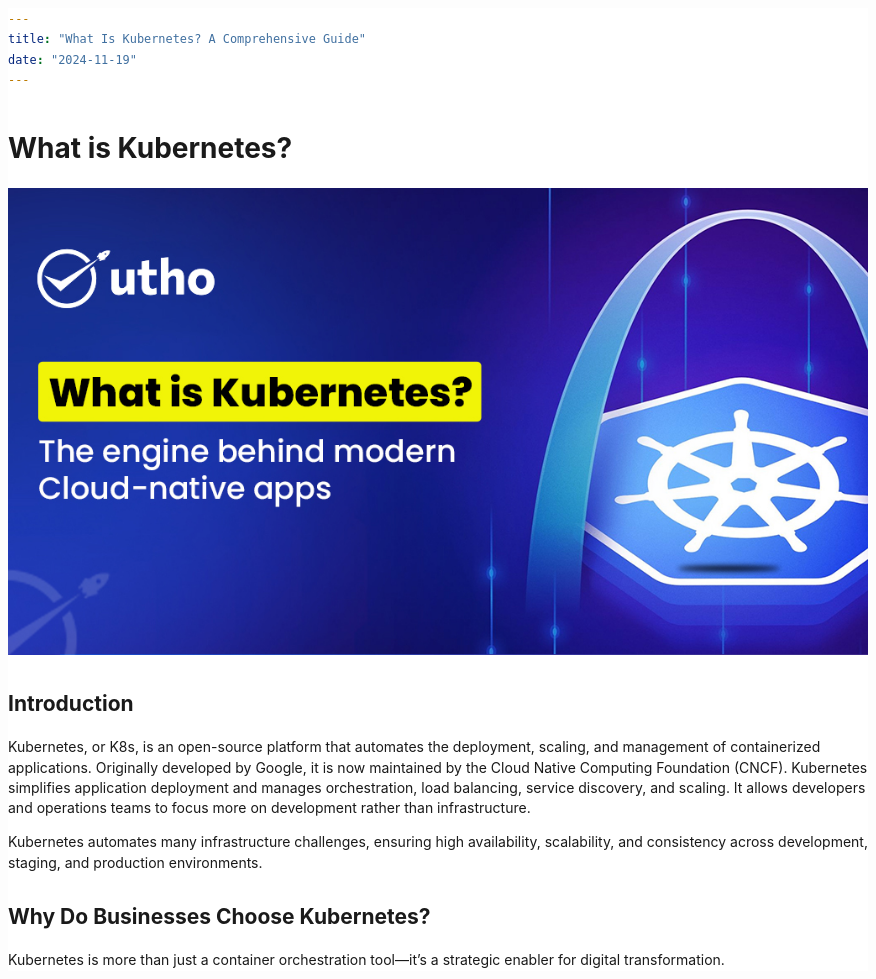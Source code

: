 ```yaml
---
title: "What Is Kubernetes? A Comprehensive Guide"
date: "2024-11-19"
---
```

# What is Kubernetes?

![1750924563796](image/index/1750924563796.jpg)

## Introduction

Kubernetes, or K8s, is an open-source platform that automates the deployment, scaling, and management of containerized applications. Originally developed by Google, it is now maintained by the Cloud Native Computing Foundation (CNCF). Kubernetes simplifies application deployment and manages orchestration, load balancing, service discovery, and scaling. It allows developers and operations teams to focus more on development rather than infrastructure.

Kubernetes automates many infrastructure challenges, ensuring high availability, scalability, and consistency across development, staging, and production environments.

## Why Do Businesses Choose Kubernetes?

Kubernetes is more than just a container orchestration tool—it’s a strategic enabler for digital transformation.
